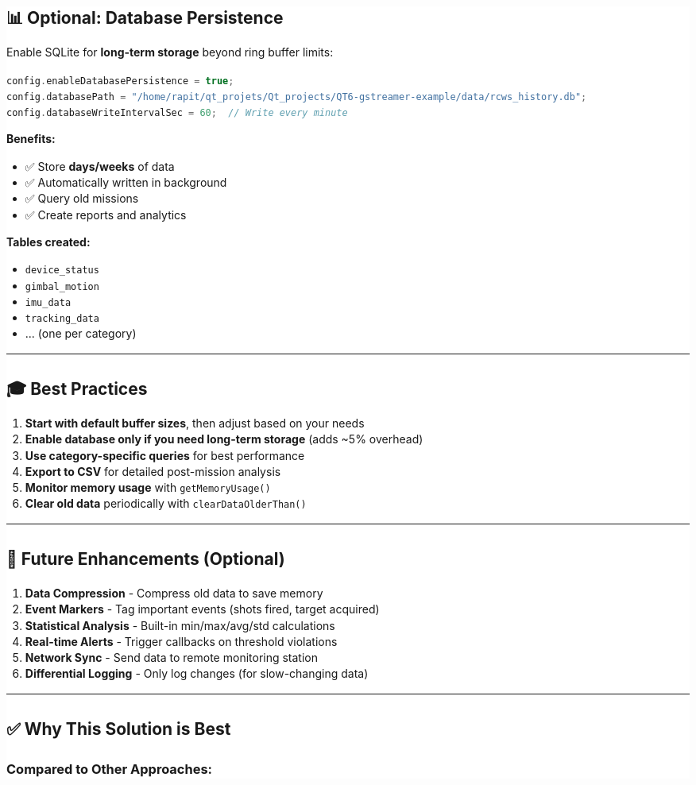 
## 📊 **Optional: Database Persistence**

Enable SQLite for **long-term storage** beyond ring buffer limits:

```cpp
config.enableDatabasePersistence = true;
config.databasePath = "/home/rapit/qt_projets/Qt_projects/QT6-gstreamer-example/data/rcws_history.db";
config.databaseWriteIntervalSec = 60;  // Write every minute
```

**Benefits:**
- ✅ Store **days/weeks** of data
- ✅ Automatically written in background
- ✅ Query old missions
- ✅ Create reports and analytics

**Tables created:**
- `device_status`
- `gimbal_motion`
- `imu_data`
- `tracking_data`
- ... (one per category)

---

## 🎓 **Best Practices**

1. **Start with default buffer sizes**, then adjust based on your needs
2. **Enable database only if you need long-term storage** (adds ~5% overhead)
3. **Use category-specific queries** for best performance
4. **Export to CSV** for detailed post-mission analysis
5. **Monitor memory usage** with `getMemoryUsage()`
6. **Clear old data** periodically with `clearDataOlderThan()`

---

## 🚧 **Future Enhancements** (Optional)

1. **Data Compression** - Compress old data to save memory
2. **Event Markers** - Tag important events (shots fired, target acquired)
3. **Statistical Analysis** - Built-in min/max/avg/std calculations
4. **Real-time Alerts** - Trigger callbacks on threshold violations
5. **Network Sync** - Send data to remote monitoring station
6. **Differential Logging** - Only log changes (for slow-changing data)

---

## ✅ **Why This Solution is Best**

### **Compared to Other Approaches:**
